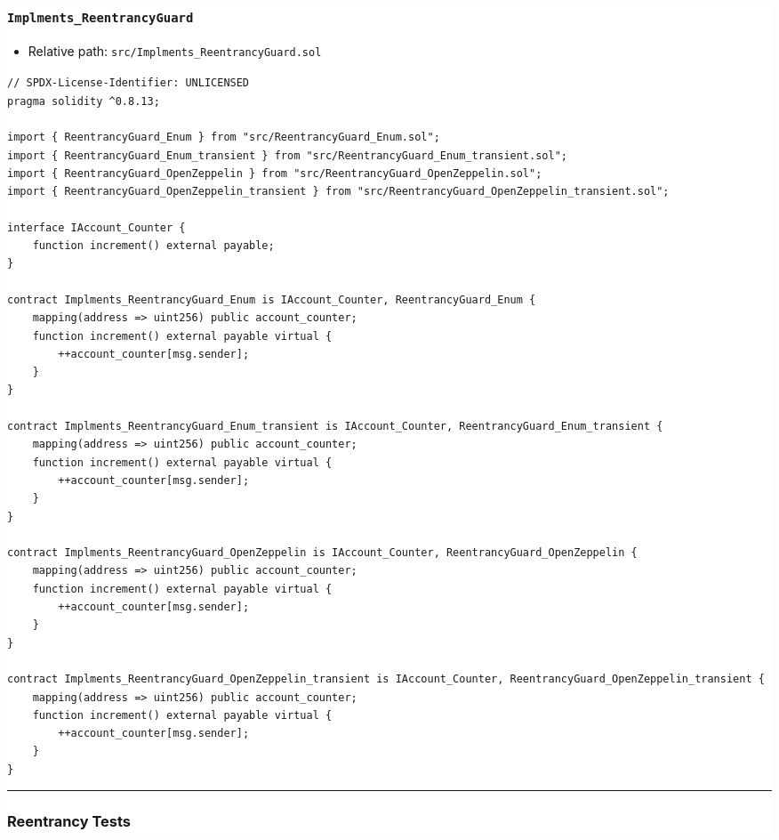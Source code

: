 ### `Implments_ReentrancyGuard`
[heading__implments_reentrancyguard]: #implments_reentrancyguard

- Relative path: `src/Implments_ReentrancyGuard.sol`

```solidity
// SPDX-License-Identifier: UNLICENSED
pragma solidity ^0.8.13;

import { ReentrancyGuard_Enum } from "src/ReentrancyGuard_Enum.sol";
import { ReentrancyGuard_Enum_transient } from "src/ReentrancyGuard_Enum_transient.sol";
import { ReentrancyGuard_OpenZeppelin } from "src/ReentrancyGuard_OpenZeppelin.sol";
import { ReentrancyGuard_OpenZeppelin_transient } from "src/ReentrancyGuard_OpenZeppelin_transient.sol";

interface IAccount_Counter {
    function increment() external payable;
}

contract Implments_ReentrancyGuard_Enum is IAccount_Counter, ReentrancyGuard_Enum {
    mapping(address => uint256) public account_counter;
    function increment() external payable virtual {
        ++account_counter[msg.sender];
    }
}

contract Implments_ReentrancyGuard_Enum_transient is IAccount_Counter, ReentrancyGuard_Enum_transient {
    mapping(address => uint256) public account_counter;
    function increment() external payable virtual {
        ++account_counter[msg.sender];
    }
}

contract Implments_ReentrancyGuard_OpenZeppelin is IAccount_Counter, ReentrancyGuard_OpenZeppelin {
    mapping(address => uint256) public account_counter;
    function increment() external payable virtual {
        ++account_counter[msg.sender];
    }
}

contract Implments_ReentrancyGuard_OpenZeppelin_transient is IAccount_Counter, ReentrancyGuard_OpenZeppelin_transient {
    mapping(address => uint256) public account_counter;
    function increment() external payable virtual {
        ++account_counter[msg.sender];
    }
}
```

---


### Reentrancy Tests
[heading__reentrancy_tests]: #reentrancy-tests


[heading__tldr]: #tldr
[heading__story_time]: #story-time
[heading__project_setup]: #project-setup
[heading__useful_commands]: #useful-commands
[heading__reentrancy_guards]: #reentrancy-guards
[heading__reentrancyguard_enum]: #reentrancyguard_enum
[heading__reentrancyguard_enum_transient]: #reentrancyguard_enum_transient
[heading__reentrancyguard_openzeppelin]: #reentrancyguard_openzeppelin
[heading__reentrancyguard_openzeppelin_transient]: #reentrancyguard_openzeppelin_transient
[heading__implementations_and_tests]: #implementations-and-tests
[heading__assembly_differences]: #assembly-differences
[heading__srcimplments_reentrancyguard_enumsol_vs_srcimplments_reentrancyguard_enum_transientsol]: #srcimplments_reentrancyguard_enumsol-vs-srcimplments_reentrancyguard_enum_transientsol
[heading__srcimplments_reentrancyguard_openzeppelinsol_vs_srcimplments_reentrancyguard_openzeppelin_transientsol]: #srcimplments_reentrancyguard_openzeppelinsol-vs-srcimplments_reentrancyguard_openzeppelin_transientsol
[heading__srcimplments_reentrancyguard_openzeppelinsol_vs_srcimplments_reentrancyguard_enumsol]: #srcimplments_reentrancyguard_openzeppelinsol-vs-srcimplments_reentrancyguard_enumsol
[heading__gas_usage]: #gas-usage
[heading__thoughts_and_additional_comments]: #thoughts-and-additional-comments
[solidity-lang-blog__transient-storage]: https://soliditylang.org/blog/2024/01/26/transient-storage/